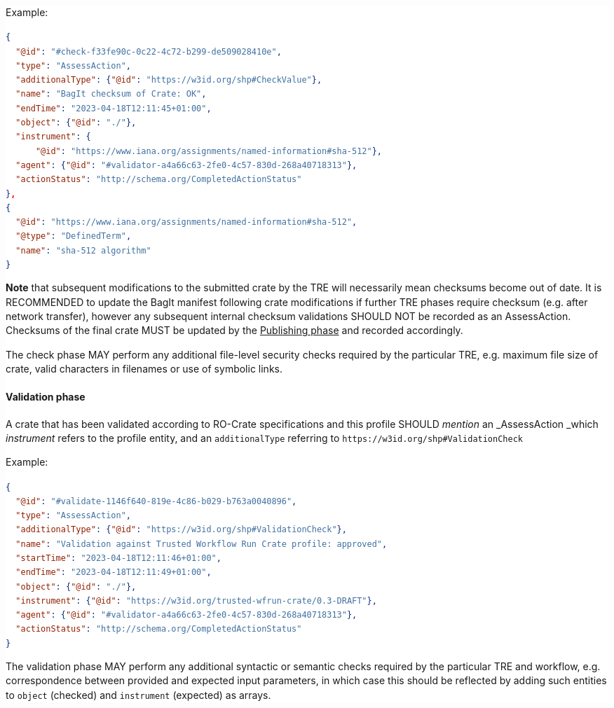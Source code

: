 Example: 

```json
{
  "@id": "#check-f33fe90c-0c22-4c72-b299-de509028410e",
  "type": "AssessAction",
  "additionalType": {"@id": "https://w3id.org/shp#CheckValue"},
  "name": "BagIt checksum of Crate: OK",
  "endTime": "2023-04-18T12:11:45+01:00",
  "object": {"@id": "./"},
  "instrument": {
      "@id": "https://www.iana.org/assignments/named-information#sha-512"},
  "agent": {"@id": "#validator-a4a66c63-2fe0-4c57-830d-268a40718313"},
  "actionStatus": "http://schema.org/CompletedActionStatus"
},
{
  "@id": "https://www.iana.org/assignments/named-information#sha-512",
  "@type": "DefinedTerm",
  "name": "sha-512 algorithm"
}
```

**Note** that subsequent modifications to the submitted crate by the TRE will necessarily mean checksums become out of date. It is RECOMMENDED to update the BagIt manifest following crate modifications if further TRE phases require checksum (e.g. after network transfer), however any subsequent internal checksum validations SHOULD NOT be recorded as an AssessAction. Checksums of the final crate MUST be updated by the [Publishing phase](#publishing-phase) and recorded accordingly.

The check phase MAY perform any additional file-level security checks required by the particular TRE, e.g. maximum file size of crate, valid characters in filenames or use of symbolic links.


#### Validation phase

A crate that has been validated according to RO-Crate specifications and this profile SHOULD _mention_ an _AssessAction _which _instrument_ refers to the profile entity, and an `additionalType` referring to `https://w3id.org/shp#ValidationCheck`

Example:

```json
{  
  "@id": "#validate-1146f640-819e-4c86-b029-b763a0040896",
  "type": "AssessAction",
  "additionalType": {"@id": "https://w3id.org/shp#ValidationCheck"},
  "name": "Validation against Trusted Workflow Run Crate profile: approved",
  "startTime": "2023-04-18T12:11:46+01:00",
  "endTime": "2023-04-18T12:11:49+01:00",
  "object": {"@id": "./"},
  "instrument": {"@id": "https://w3id.org/trusted-wfrun-crate/0.3-DRAFT"},
  "agent": {"@id": "#validator-a4a66c63-2fe0-4c57-830d-268a40718313"},
  "actionStatus": "http://schema.org/CompletedActionStatus"
}
```

The validation phase MAY perform any additional syntactic or semantic checks required by the particular TRE and workflow, e.g. correspondence between provided and expected input parameters, in which case this should be reflected by adding such entities to `object` (checked) and `instrument` (expected) as arrays.

